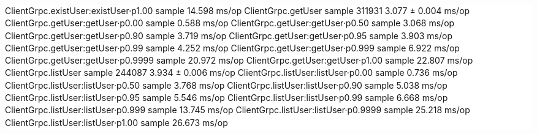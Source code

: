 ClientGrpc.existUser:existUser·p1.00      sample          14.598           ms/op
ClientGrpc.getUser                        sample  311931   3.077 ± 0.004   ms/op
ClientGrpc.getUser:getUser·p0.00          sample           0.588           ms/op
ClientGrpc.getUser:getUser·p0.50          sample           3.068           ms/op
ClientGrpc.getUser:getUser·p0.90          sample           3.719           ms/op
ClientGrpc.getUser:getUser·p0.95          sample           3.903           ms/op
ClientGrpc.getUser:getUser·p0.99          sample           4.252           ms/op
ClientGrpc.getUser:getUser·p0.999         sample           6.922           ms/op
ClientGrpc.getUser:getUser·p0.9999        sample          20.972           ms/op
ClientGrpc.getUser:getUser·p1.00          sample          22.807           ms/op
ClientGrpc.listUser                       sample  244087   3.934 ± 0.006   ms/op
ClientGrpc.listUser:listUser·p0.00        sample           0.736           ms/op
ClientGrpc.listUser:listUser·p0.50        sample           3.768           ms/op
ClientGrpc.listUser:listUser·p0.90        sample           5.038           ms/op
ClientGrpc.listUser:listUser·p0.95        sample           5.546           ms/op
ClientGrpc.listUser:listUser·p0.99        sample           6.668           ms/op
ClientGrpc.listUser:listUser·p0.999       sample          13.745           ms/op
ClientGrpc.listUser:listUser·p0.9999      sample          25.218           ms/op
ClientGrpc.listUser:listUser·p1.00        sample          26.673           ms/op
